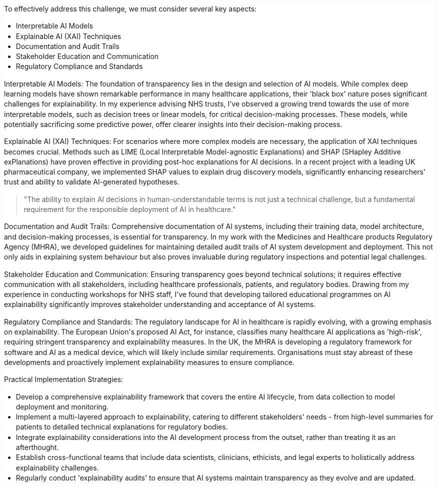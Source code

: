 To effectively address this challenge, we must consider several key aspects:

- Interpretable AI Models
- Explainable AI (XAI) Techniques
- Documentation and Audit Trails
- Stakeholder Education and Communication
- Regulatory Compliance and Standards


Interpretable AI Models: The foundation of transparency lies in the design and selection of AI models. While complex deep learning models have shown remarkable performance in many healthcare applications, their 'black box' nature poses significant challenges for explainability. In my experience advising NHS trusts, I've observed a growing trend towards the use of more interpretable models, such as decision trees or linear models, for critical decision-making processes. These models, while potentially sacrificing some predictive power, offer clearer insights into their decision-making process.

Explainable AI (XAI) Techniques: For scenarios where more complex models are necessary, the application of XAI techniques becomes crucial. Methods such as LIME (Local Interpretable Model-agnostic Explanations) and SHAP (SHapley Additive exPlanations) have proven effective in providing post-hoc explanations for AI decisions. In a recent project with a leading UK pharmaceutical company, we implemented SHAP values to explain drug discovery models, significantly enhancing researchers' trust and ability to validate AI-generated hypotheses.

> "The ability to explain AI decisions in human-understandable terms is not just a technical challenge, but a fundamental requirement for the responsible deployment of AI in healthcare."

Documentation and Audit Trails: Comprehensive documentation of AI systems, including their training data, model architecture, and decision-making processes, is essential for transparency. In my work with the Medicines and Healthcare products Regulatory Agency (MHRA), we developed guidelines for maintaining detailed audit trails of AI system development and deployment. This not only aids in explaining system behaviour but also proves invaluable during regulatory inspections and potential legal challenges.

Stakeholder Education and Communication: Ensuring transparency goes beyond technical solutions; it requires effective communication with all stakeholders, including healthcare professionals, patients, and regulatory bodies. Drawing from my experience in conducting workshops for NHS staff, I've found that developing tailored educational programmes on AI explainability significantly improves stakeholder understanding and acceptance of AI systems.

Regulatory Compliance and Standards: The regulatory landscape for AI in healthcare is rapidly evolving, with a growing emphasis on explainability. The European Union's proposed AI Act, for instance, classifies many healthcare AI applications as 'high-risk', requiring stringent transparency and explainability measures. In the UK, the MHRA is developing a regulatory framework for software and AI as a medical device, which will likely include similar requirements. Organisations must stay abreast of these developments and proactively implement explainability measures to ensure compliance.

Practical Implementation Strategies:

- Develop a comprehensive explainability framework that covers the entire AI lifecycle, from data collection to model deployment and monitoring.
- Implement a multi-layered approach to explainability, catering to different stakeholders' needs - from high-level summaries for patients to detailed technical explanations for regulatory bodies.
- Integrate explainability considerations into the AI development process from the outset, rather than treating it as an afterthought.
- Establish cross-functional teams that include data scientists, clinicians, ethicists, and legal experts to holistically address explainability challenges.
- Regularly conduct 'explainability audits' to ensure that AI systems maintain transparency as they evolve and are updated.
